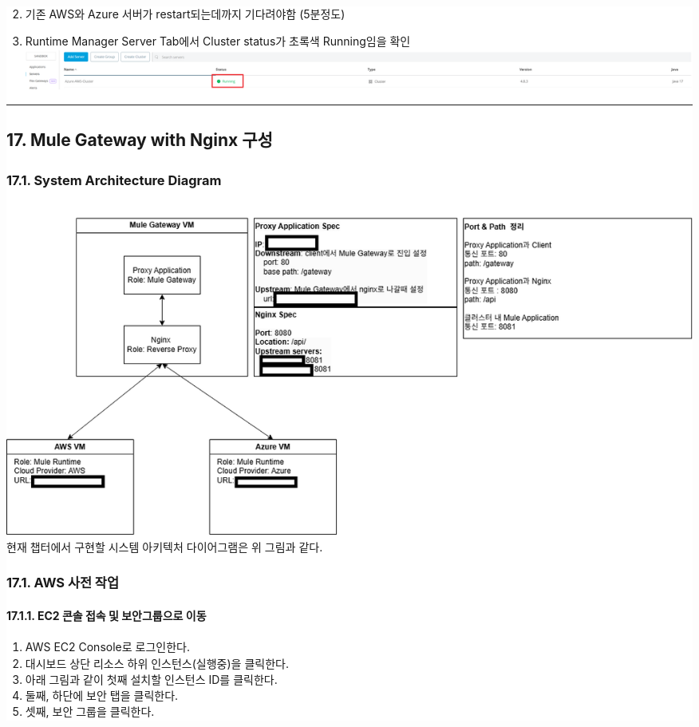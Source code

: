 2. 기존 AWS와 Azure 서버가 restart되는데까지 기다려야함 (5분정도)

3. Runtime Manager Server Tab에서 Cluster status가 초록색 Running임을 확인
   ![alt text](/assets/img/36_ConfirmCluster.png)

---

## 17. Mule Gateway with Nginx 구성

### 17.1. System Architecture Diagram

![alt text](/assets/img/37_outline_mulegateway.png)
현재 챕터에서 구현할 시스템 아키텍처 다이어그램은 위 그림과 같다.

### 17.1. AWS 사전 작업

#### 17.1.1. EC2 콘솔 접속 및 보안그룹으로 이동

1. AWS EC2 Console로 로그인한다.
2. 대시보드 상단 리소스 하위 인스턴스(실행중)을 클릭한다.
3. 아래 그림과 같이 첫째 설치할 인스턴스 ID를 클릭한다.
4. 둘째, 하단에 보안 탭을 클릭한다.
5. 셋째, 보안 그룹을 클릭한다.
